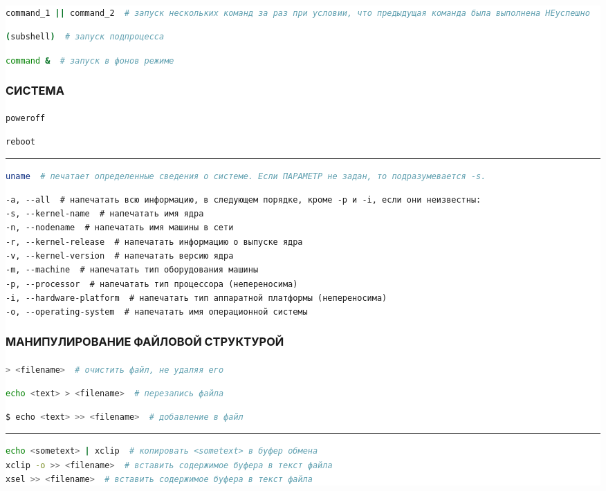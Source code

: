```zsh
command_1 || command_2  # запуск нескольких команд за раз при условии, что предыдущая команда была выполнена НЕуспешно
```

```zsh
(subshell)  # запуск подпроцесса
```

```zsh
command &  # запуск в фонов режиме
```

### СИСТЕМА

```bash
poweroff
```

```bash
reboot
```

---

```zsh
uname  # печатает определенные сведения о системе. Если ПАРАМЕТР не задан, то подразумевается -s.
```
	-a, --all  # напечатать всю информацию, в следующем порядке, кроме -p и -i, если они неизвестны:
	-s, --kernel-name  # напечатать имя ядра
	-n, --nodename  # напечатать имя машины в сети
	-r, --kernel-release  # напечатать информацию о выпуске ядра
	-v, --kernel-version  # напечатать версию ядра
	-m, --machine  # напечатать тип оборудования машины
	-p, --processor  # напечатать тип процессора (непереносима)
	-i, --hardware-platform  # напечатать тип аппаратной платформы (непереносима)
	-o, --operating-system  # напечатать имя операционной системы

### МАНИПУЛИРОВАНИЕ ФАЙЛОВОЙ СТРУКТУРОЙ

```zsh
> <filename>  # очистить файл, не удаляя его
```

```zsh
echo <text> > <filename>  # перезапись файла
```

```zsh
$ echo <text> >> <filename>  # добавление в файл
```

---

```zsh
echo <sometext> | xclip  # копировать <sometext> в буфер обмена
xclip -o >> <filename>  # вставить содержимое буфера в текст файла
xsel >> <filename>  # вставить содержимое буфера в текст файла
```
